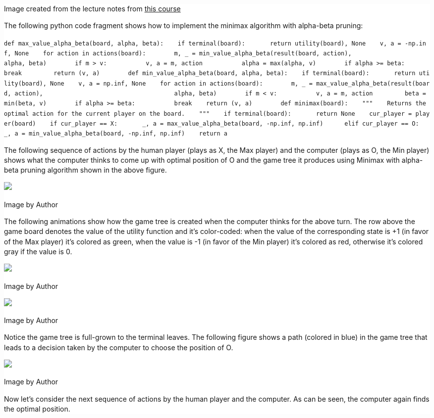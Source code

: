 Image created from the lecture notes from
[this course](https://cs50.harvard.edu/ai/2020/)

The following python code fragment shows how to implement the minimax
algorithm with alpha-beta pruning:

``` {#db3a .graf .graf--pre .graf-after--p name="db3a"}
def max_value_alpha_beta(board, alpha, beta):    if terminal(board):       return utility(board), None    v, a = -np.inf, None    for action in actions(board):        m, _ = min_value_alpha_beta(result(board, action),                                     alpha, beta)        if m > v:           v, a = m, action           alpha = max(alpha, v)        if alpha >= beta:           break         return (v, a)        def min_value_alpha_beta(board, alpha, beta):    if terminal(board):       return utility(board), None    v, a = np.inf, None    for action in actions(board):        m, _ = max_value_alpha_beta(result(board, action),                                     alpha, beta)        if m < v:           v, a = m, action         beta = min(beta, v)        if alpha >= beta:           break    return (v, a)        def minimax(board):    """    Returns the optimal action for the current player on the board.    """    if terminal(board):       return None    cur_player = player(board)    if cur_player == X:       _, a = max_value_alpha_beta(board, -np.inf, np.inf)      elif cur_player == O:       _, a = min_value_alpha_beta(board, -np.inf, np.inf)    return a
```

The following sequence of actions by the human player (plays as X, the
Max player) and the computer (plays as O, the Min player) shows what the
computer thinks to come up with optimal position of O and the game tree
it produces using Minimax with alpha-beta pruning algorithm shown in the
above figure.

![](https://cdn-images-1.medium.com/max/800/1*Sl9PbYu4IlVaq-o_tL4Bkw.png)

Image by Author

The following animations show how the game tree is created when the
computer thinks for the above turn. The row above the game board denotes
the value of the utility function and it’s color-coded: when the value
of the corresponding state is +1 (in favor of the Max player) it’s
colored as green, when the value is -1 (in favor of the Min player) it’s
colored as red, otherwise it’s colored gray if the value is 0.

![](https://cdn-images-1.medium.com/max/800/0*qNhjGy61bHA_UFb8.gif)

Image by Author

![](https://cdn-images-1.medium.com/max/800/1*OaixCe0yfd5a_QlNrZ4Riw.gif)

Image by Author

Notice the game tree is full-grown to the terminal leaves. The following
figure shows a path (colored in blue) in the game tree that leads to a
decision taken by the computer to choose the position of O.

![](https://cdn-images-1.medium.com/max/800/1*qBDJqCZSA6DVaV40hyMwRg.png)

Image by Author

Now let’s consider the next sequence of actions by the human player and
the computer. As can be seen, the computer again finds the optimal
position.
